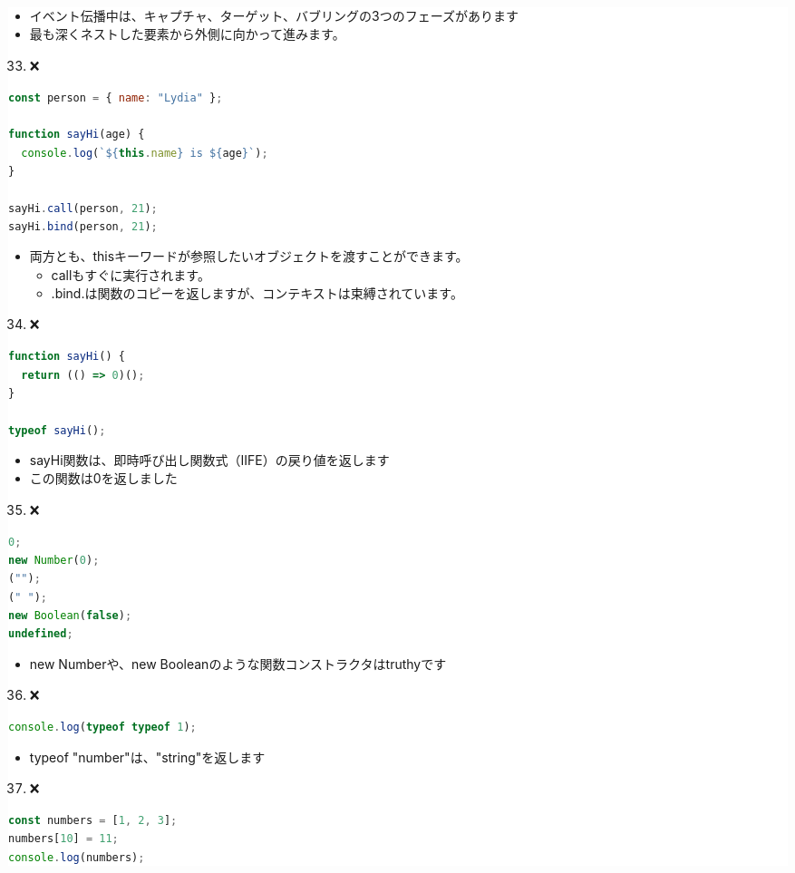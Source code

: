 - イベント伝播中は、キャプチャ、ターゲット、バブリングの3つのフェーズがあります
- 最も深くネストした要素から外側に向かって進みます。

33. ❌

```javascript
const person = { name: "Lydia" };

function sayHi(age) {
  console.log(`${this.name} is ${age}`);
}

sayHi.call(person, 21);
sayHi.bind(person, 21);
```

- 両方とも、thisキーワードが参照したいオブジェクトを渡すことができます。
  - callもすぐに実行されます。
  - .bind.は関数のコピーを返しますが、コンテキストは束縛されています。

34. ❌

```javascript
function sayHi() {
  return (() => 0)();
}

typeof sayHi();
```

- sayHi関数は、即時呼び出し関数式（IIFE）の戻り値を返します
- この関数は0を返しました

35. ❌

```javascript
0;
new Number(0);
("");
(" ");
new Boolean(false);
undefined;
```

- new Numberや、new Booleanのような関数コンストラクタはtruthyです

36. ❌

```javascript
console.log(typeof typeof 1);
```

- typeof "number"は、"string"を返します

37. ❌

```javascript
const numbers = [1, 2, 3];
numbers[10] = 11;
console.log(numbers);
```


  [Symbol('a')]: 'b',